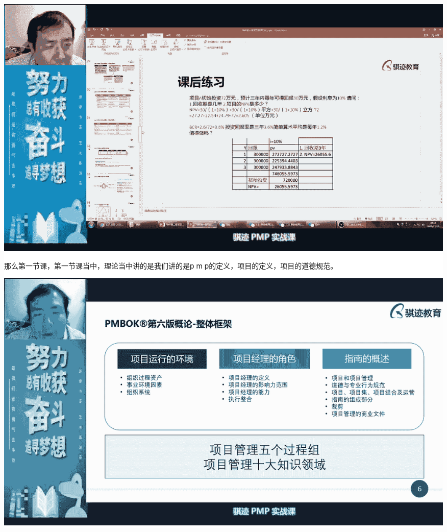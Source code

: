 ![](img/3a92bea4d9eba2c190206afd4e2b4810_9.png)

那么第一节课，第一节课当中，理论当中讲的是我们讲的是p m p的定义，项目的定义，项目的道德规范。

![](img/3a92bea4d9eba2c190206afd4e2b4810_11.png)
